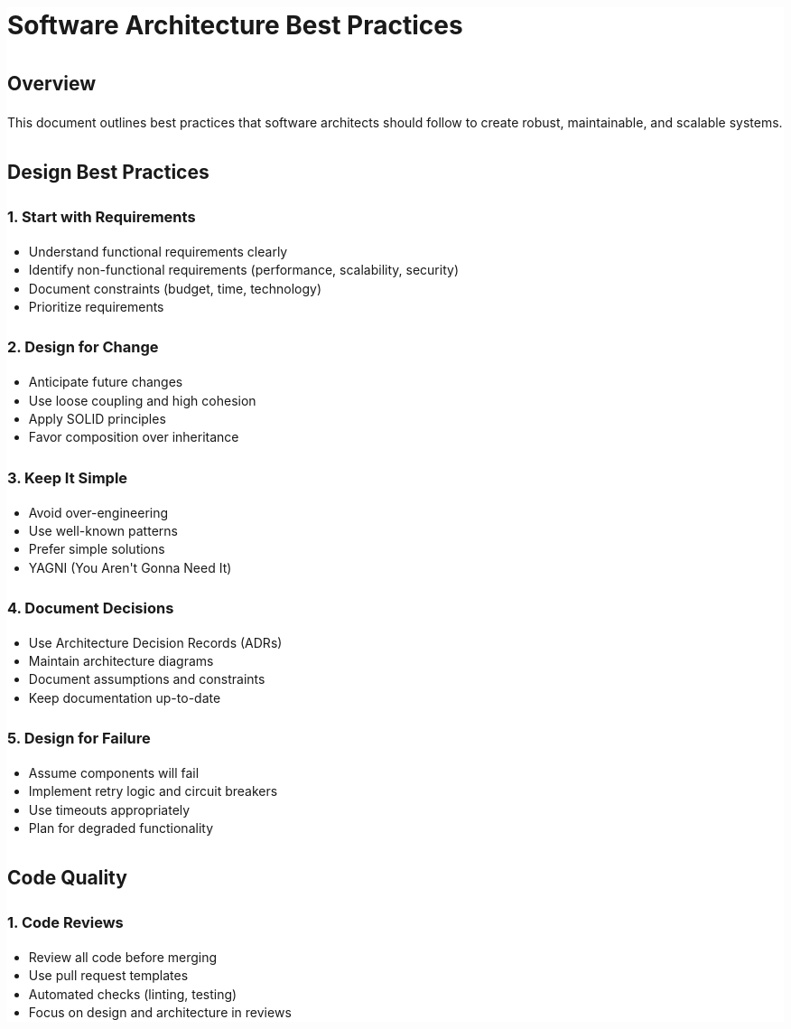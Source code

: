 # Software Architecture Best Practices

## Overview
This document outlines best practices that software architects should follow to create robust, maintainable, and scalable systems.

## Design Best Practices

### 1. Start with Requirements
- Understand functional requirements clearly
- Identify non-functional requirements (performance, scalability, security)
- Document constraints (budget, time, technology)
- Prioritize requirements

### 2. Design for Change
- Anticipate future changes
- Use loose coupling and high cohesion
- Apply SOLID principles
- Favor composition over inheritance

### 3. Keep It Simple
- Avoid over-engineering
- Use well-known patterns
- Prefer simple solutions
- YAGNI (You Aren't Gonna Need It)

### 4. Document Decisions
- Use Architecture Decision Records (ADRs)
- Maintain architecture diagrams
- Document assumptions and constraints
- Keep documentation up-to-date

### 5. Design for Failure
- Assume components will fail
- Implement retry logic and circuit breakers
- Use timeouts appropriately
- Plan for degraded functionality

## Code Quality

### 1. Code Reviews
- Review all code before merging
- Use pull request templates
- Automated checks (linting, testing)
- Focus on design and architecture in reviews
